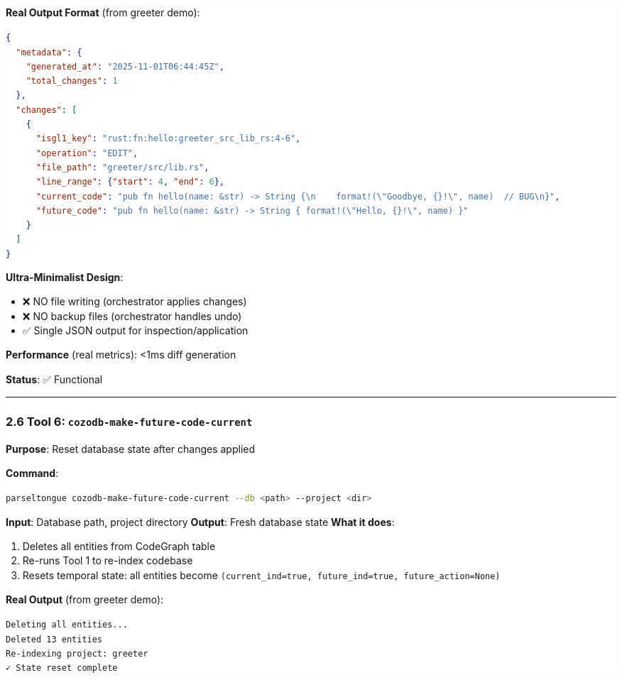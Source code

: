 **Real Output Format** (from greeter demo):
```json
{
  "metadata": {
    "generated_at": "2025-11-01T06:44:45Z",
    "total_changes": 1
  },
  "changes": [
    {
      "isgl1_key": "rust:fn:hello:greeter_src_lib_rs:4-6",
      "operation": "EDIT",
      "file_path": "greeter/src/lib.rs",
      "line_range": {"start": 4, "end": 6},
      "current_code": "pub fn hello(name: &str) -> String {\n    format!(\"Goodbye, {}!\", name)  // BUG\n}",
      "future_code": "pub fn hello(name: &str) -> String { format!(\"Hello, {}!\", name) }"
    }
  ]
}
```

**Ultra-Minimalist Design**:
- ❌ NO file writing (orchestrator applies changes)
- ❌ NO backup files (orchestrator handles undo)
- ✅ Single JSON output for inspection/application

**Performance** (real metrics): <1ms diff generation

**Status**: ✅ Functional

---

### 2.6 Tool 6: `cozodb-make-future-code-current`

**Purpose**: Reset database state after changes applied

**Command**:
```bash
parseltongue cozodb-make-future-code-current --db <path> --project <dir>
```

**Input**: Database path, project directory
**Output**: Fresh database state
**What it does**:
1. Deletes all entities from CodeGraph table
2. Re-runs Tool 1 to re-index codebase
3. Resets temporal state: all entities become `(current_ind=true, future_ind=true, future_action=None)`

**Real Output** (from greeter demo):
```
Deleting all entities...
Deleted 13 entities
Re-indexing project: greeter
✓ State reset complete
```
